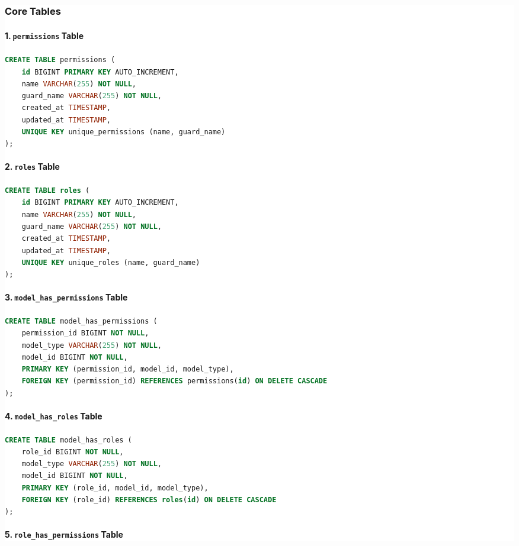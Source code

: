 ### Core Tables

#### 1. `permissions` Table

```sql
CREATE TABLE permissions (
    id BIGINT PRIMARY KEY AUTO_INCREMENT,
    name VARCHAR(255) NOT NULL,
    guard_name VARCHAR(255) NOT NULL,
    created_at TIMESTAMP,
    updated_at TIMESTAMP,
    UNIQUE KEY unique_permissions (name, guard_name)
);
```

#### 2. `roles` Table

```sql
CREATE TABLE roles (
    id BIGINT PRIMARY KEY AUTO_INCREMENT,
    name VARCHAR(255) NOT NULL,
    guard_name VARCHAR(255) NOT NULL,
    created_at TIMESTAMP,
    updated_at TIMESTAMP,
    UNIQUE KEY unique_roles (name, guard_name)
);
```

#### 3. `model_has_permissions` Table

```sql
CREATE TABLE model_has_permissions (
    permission_id BIGINT NOT NULL,
    model_type VARCHAR(255) NOT NULL,
    model_id BIGINT NOT NULL,
    PRIMARY KEY (permission_id, model_id, model_type),
    FOREIGN KEY (permission_id) REFERENCES permissions(id) ON DELETE CASCADE
);
```

#### 4. `model_has_roles` Table

```sql
CREATE TABLE model_has_roles (
    role_id BIGINT NOT NULL,
    model_type VARCHAR(255) NOT NULL,
    model_id BIGINT NOT NULL,
    PRIMARY KEY (role_id, model_id, model_type),
    FOREIGN KEY (role_id) REFERENCES roles(id) ON DELETE CASCADE
);
```

#### 5. `role_has_permissions` Table
